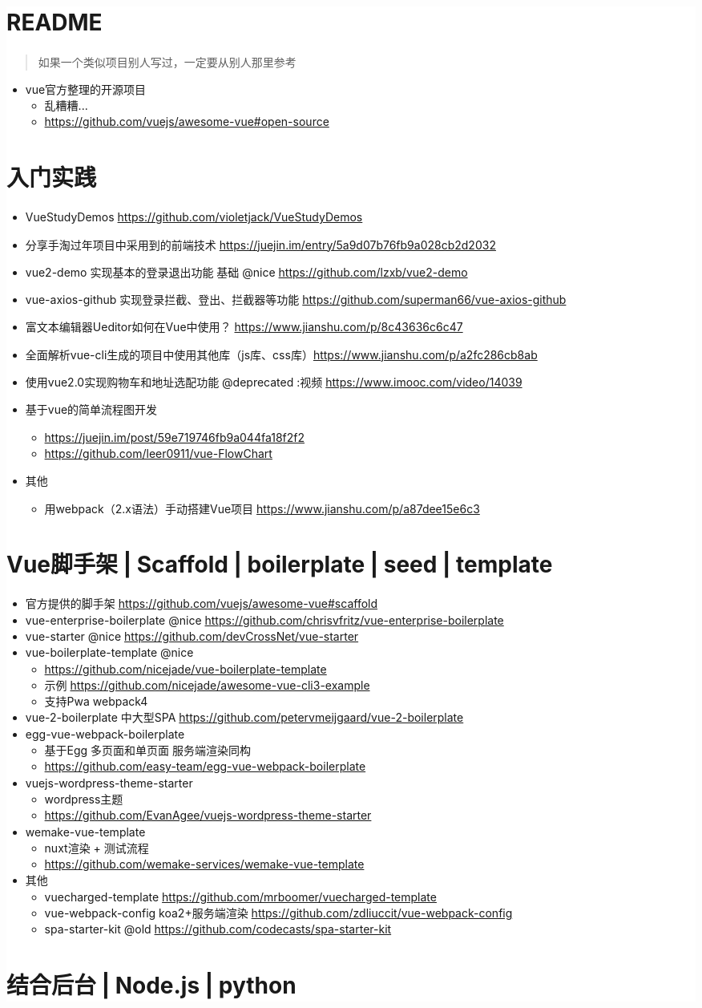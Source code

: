 # README

> 如果一个类似项目别人写过，一定要从别人那里参考

- vue官方整理的开源项目 
    - 乱糟糟... 
    - https://github.com/vuejs/awesome-vue#open-source

# 入门实践 

- VueStudyDemos <https://github.com/violetjack/VueStudyDemos>
- 分享手淘过年项目中采用到的前端技术 <https://juejin.im/entry/5a9d07b76fb9a028cb2d2032>
- vue2-demo 实现基本的登录退出功能 基础 @nice <https://github.com/lzxb/vue2-demo>
- vue-axios-github  实现登录拦截、登出、拦截器等功能 https://github.com/superman66/vue-axios-github
- 富文本编辑器Ueditor如何在Vue中使用？ <https://www.jianshu.com/p/8c43636c6c47>
- 全面解析vue-cli生成的项目中使用其他库（js库、css库）<https://www.jianshu.com/p/a2fc286cb8ab>
- 使用vue2.0实现购物车和地址选配功能 @deprecated :视频 <https://www.imooc.com/video/14039>
- 基于vue的简单流程图开发

  - <https://juejin.im/post/59e719746fb9a044fa18f2f2>
  - <https://github.com/leer0911/vue-FlowChart>

- 其他
    - 用webpack（2.x语法）手动搭建Vue项目 <https://www.jianshu.com/p/a87dee15e6c3>


# Vue脚手架 | Scaffold | boilerplate | seed | template

- 官方提供的脚手架 https://github.com/vuejs/awesome-vue#scaffold
- vue-enterprise-boilerplate @nice https://github.com/chrisvfritz/vue-enterprise-boilerplate
- vue-starter @nice https://github.com/devCrossNet/vue-starter
- vue-boilerplate-template @nice 
  - https://github.com/nicejade/vue-boilerplate-template
  - 示例 https://github.com/nicejade/awesome-vue-cli3-example
  - 支持Pwa webpack4
- vue-2-boilerplate 中大型SPA https://github.com/petervmeijgaard/vue-2-boilerplate
- egg-vue-webpack-boilerplate 
    - 基于Egg  多页面和单页面 服务端渲染同构 
    - https://github.com/easy-team/egg-vue-webpack-boilerplate
- vuejs-wordpress-theme-starter 
    - wordpress主题
    - https://github.com/EvanAgee/vuejs-wordpress-theme-starter 
- wemake-vue-template 
    - nuxt渲染 + 测试流程
    - https://github.com/wemake-services/wemake-vue-template
- 其他
    - vuecharged-template https://github.com/mrboomer/vuecharged-template
    - vue-webpack-config koa2+服务端渲染 https://github.com/zdliuccit/vue-webpack-config
    - spa-starter-kit @old https://github.com/codecasts/spa-starter-kit

# 结合后台 | Node.js | python
